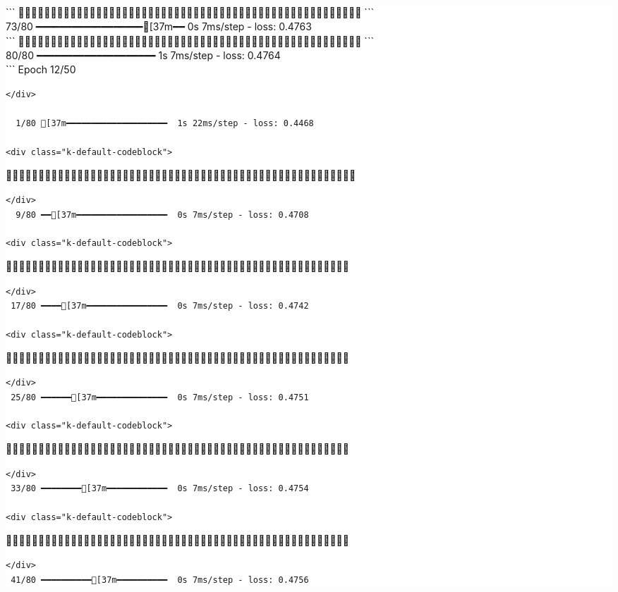 <div class="k-default-codeblock">
```

```
</div>
 73/80 ━━━━━━━━━━━━━━━━━━[37m━━  0s 7ms/step - loss: 0.4763

<div class="k-default-codeblock">
```

```
</div>
 80/80 ━━━━━━━━━━━━━━━━━━━━ 1s 7ms/step - loss: 0.4764


<div class="k-default-codeblock">
```
Epoch 12/50

```
</div>
    
  1/80 [37m━━━━━━━━━━━━━━━━━━━━  1s 22ms/step - loss: 0.4468

<div class="k-default-codeblock">
```

```
</div>
  9/80 ━━[37m━━━━━━━━━━━━━━━━━━  0s 7ms/step - loss: 0.4708 

<div class="k-default-codeblock">
```

```
</div>
 17/80 ━━━━[37m━━━━━━━━━━━━━━━━  0s 7ms/step - loss: 0.4742

<div class="k-default-codeblock">
```

```
</div>
 25/80 ━━━━━━[37m━━━━━━━━━━━━━━  0s 7ms/step - loss: 0.4751

<div class="k-default-codeblock">
```

```
</div>
 33/80 ━━━━━━━━[37m━━━━━━━━━━━━  0s 7ms/step - loss: 0.4754

<div class="k-default-codeblock">
```

```
</div>
 41/80 ━━━━━━━━━━[37m━━━━━━━━━━  0s 7ms/step - loss: 0.4756
